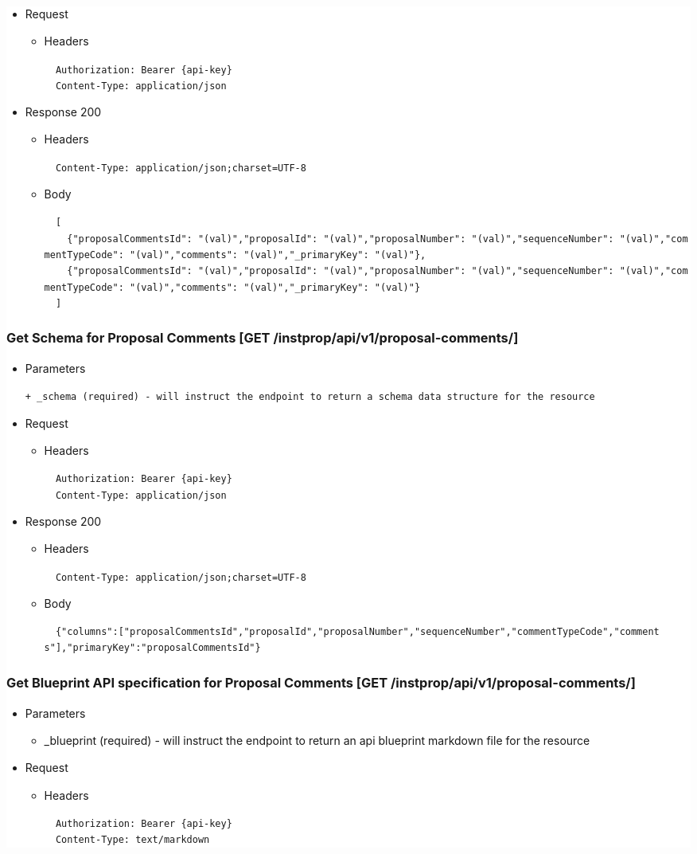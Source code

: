             
+ Request

    + Headers

            Authorization: Bearer {api-key}
            Content-Type: application/json 

+ Response 200
    + Headers

            Content-Type: application/json;charset=UTF-8

    + Body
    
            [
              {"proposalCommentsId": "(val)","proposalId": "(val)","proposalNumber": "(val)","sequenceNumber": "(val)","commentTypeCode": "(val)","comments": "(val)","_primaryKey": "(val)"},
              {"proposalCommentsId": "(val)","proposalId": "(val)","proposalNumber": "(val)","sequenceNumber": "(val)","commentTypeCode": "(val)","comments": "(val)","_primaryKey": "(val)"}
            ]
			
### Get Schema for Proposal Comments [GET /instprop/api/v1/proposal-comments/]
	                                          
+ Parameters

      + _schema (required) - will instruct the endpoint to return a schema data structure for the resource
      
+ Request

    + Headers

            Authorization: Bearer {api-key}
            Content-Type: application/json

+ Response 200
    + Headers

            Content-Type: application/json;charset=UTF-8

    + Body
    
            {"columns":["proposalCommentsId","proposalId","proposalNumber","sequenceNumber","commentTypeCode","comments"],"primaryKey":"proposalCommentsId"}
		
### Get Blueprint API specification for Proposal Comments [GET /instprop/api/v1/proposal-comments/]
	 
+ Parameters

     + _blueprint (required) - will instruct the endpoint to return an api blueprint markdown file for the resource
                 
+ Request

    + Headers

            Authorization: Bearer {api-key}
            Content-Type: text/markdown
